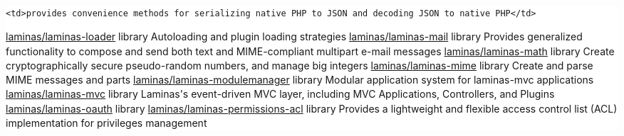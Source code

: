     <td>provides convenience methods for serializing native PHP to JSON and decoding JSON to native PHP</td>
  </tr>
  <tr>
    <td>
      <a href="https://github.com/laminas/laminas-loader.git">laminas/laminas-loader</a>
    </td>
    <td>library</td>
    <td>Autoloading and plugin loading strategies</td>
  </tr>
  <tr>
    <td>
      <a href="https://github.com/laminas/laminas-mail.git">laminas/laminas-mail</a>
    </td>
    <td>library</td>
    <td>Provides generalized functionality to compose and send both text and MIME-compliant multipart e-mail messages</td>
  </tr>
  <tr>
    <td>
      <a href="https://github.com/laminas/laminas-math.git">laminas/laminas-math</a>
    </td>
    <td>library</td>
    <td>Create cryptographically secure pseudo-random numbers, and manage big integers</td>
  </tr>
  <tr>
    <td>
      <a href="https://github.com/laminas/laminas-mime.git">laminas/laminas-mime</a>
    </td>
    <td>library</td>
    <td>Create and parse MIME messages and parts</td>
  </tr>
  <tr>
    <td>
      <a href="https://github.com/laminas/laminas-modulemanager.git">laminas/laminas-modulemanager</a>
    </td>
    <td>library</td>
    <td>Modular application system for laminas-mvc applications</td>
  </tr>
  <tr>
    <td>
      <a href="https://github.com/laminas/laminas-mvc.git">laminas/laminas-mvc</a>
    </td>
    <td>library</td>
    <td>Laminas's event-driven MVC layer, including MVC Applications, Controllers, and Plugins</td>
  </tr>
  <tr>
    <td>
      <a href="https://github.com/laminas/laminas-oauth.git">laminas/laminas-oauth</a>
    </td>
    <td>library</td>
    <td></td>
  </tr>
  <tr>
    <td>
      <a href="https://github.com/laminas/laminas-permissions-acl.git">laminas/laminas-permissions-acl</a>
    </td>
    <td>library</td>
    <td>Provides a lightweight and flexible access control list (ACL) implementation for privileges management</td>
  </tr>
  <tr>
    <td>